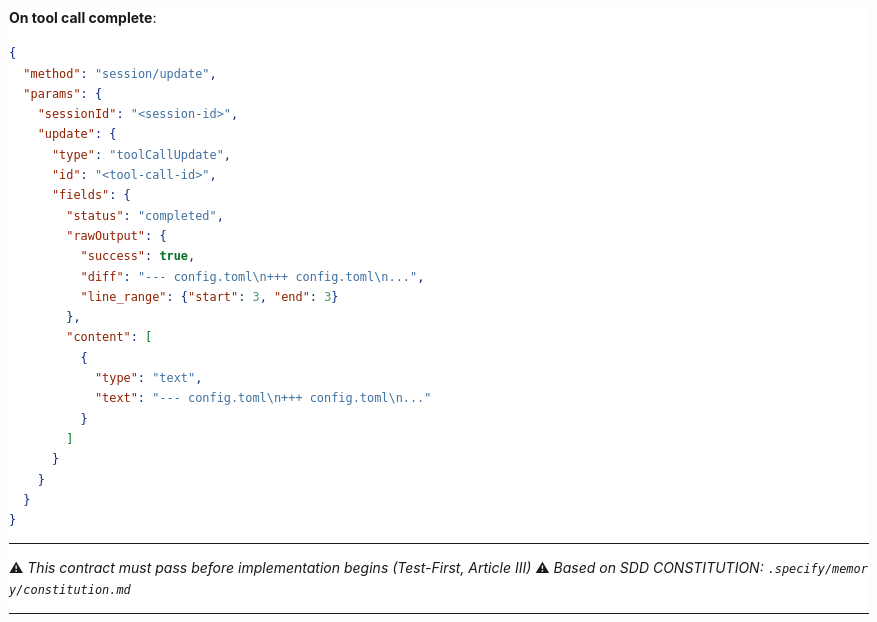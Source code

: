 **On tool call complete**:

```json
{
  "method": "session/update",
  "params": {
    "sessionId": "<session-id>",
    "update": {
      "type": "toolCallUpdate",
      "id": "<tool-call-id>",
      "fields": {
        "status": "completed",
        "rawOutput": {
          "success": true,
          "diff": "--- config.toml\n+++ config.toml\n...",
          "line_range": {"start": 3, "end": 3}
        },
        "content": [
          {
            "type": "text",
            "text": "--- config.toml\n+++ config.toml\n..."
          }
        ]
      }
    }
  }
}
```

---

⚠️ _This contract must pass before implementation begins (Test-First, Article III)_
⚠️ _Based on SDD CONSTITUTION: `.specify/memory/constitution.md`_

---
